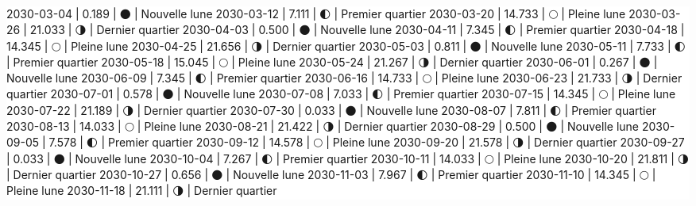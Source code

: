 2030-03-04 |  0.189 | 🌑 | Nouvelle lune
2030-03-12 |  7.111 | 🌓 | Premier quartier
2030-03-20 | 14.733 | 🌕 | Pleine lune
2030-03-26 | 21.033 | 🌗 | Dernier quartier
2030-04-03 |  0.500 | 🌑 | Nouvelle lune
2030-04-11 |  7.345 | 🌓 | Premier quartier
2030-04-18 | 14.345 | 🌕 | Pleine lune
2030-04-25 | 21.656 | 🌗 | Dernier quartier
2030-05-03 |  0.811 | 🌑 | Nouvelle lune
2030-05-11 |  7.733 | 🌓 | Premier quartier
2030-05-18 | 15.045 | 🌕 | Pleine lune
2030-05-24 | 21.267 | 🌗 | Dernier quartier
2030-06-01 |  0.267 | 🌑 | Nouvelle lune
2030-06-09 |  7.345 | 🌓 | Premier quartier
2030-06-16 | 14.733 | 🌕 | Pleine lune
2030-06-23 | 21.733 | 🌗 | Dernier quartier
2030-07-01 |  0.578 | 🌑 | Nouvelle lune
2030-07-08 |  7.033 | 🌓 | Premier quartier
2030-07-15 | 14.345 | 🌕 | Pleine lune
2030-07-22 | 21.189 | 🌗 | Dernier quartier
2030-07-30 |  0.033 | 🌑 | Nouvelle lune
2030-08-07 |  7.811 | 🌓 | Premier quartier
2030-08-13 | 14.033 | 🌕 | Pleine lune
2030-08-21 | 21.422 | 🌗 | Dernier quartier
2030-08-29 |  0.500 | 🌑 | Nouvelle lune
2030-09-05 |  7.578 | 🌓 | Premier quartier
2030-09-12 | 14.578 | 🌕 | Pleine lune
2030-09-20 | 21.578 | 🌗 | Dernier quartier
2030-09-27 |  0.033 | 🌑 | Nouvelle lune
2030-10-04 |  7.267 | 🌓 | Premier quartier
2030-10-11 | 14.033 | 🌕 | Pleine lune
2030-10-20 | 21.811 | 🌗 | Dernier quartier
2030-10-27 |  0.656 | 🌑 | Nouvelle lune
2030-11-03 |  7.967 | 🌓 | Premier quartier
2030-11-10 | 14.345 | 🌕 | Pleine lune
2030-11-18 | 21.111 | 🌗 | Dernier quartier
